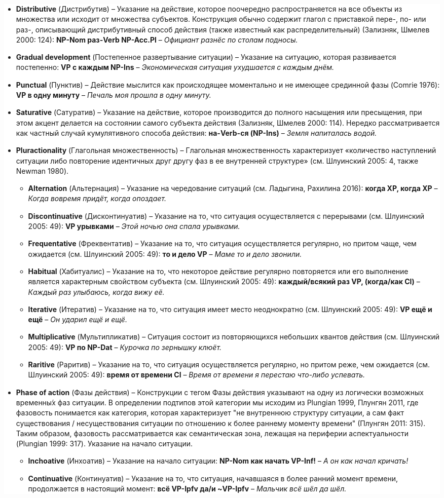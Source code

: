  + **Distributive** (Дистрибутив) – Указание на действие, которое поочередно распространяется на все объекты из множества или исходит от множества субъектов. Конструкция обычно содержит глагол с приставкой пере-, по- или раз-, описывающий дистрибутивный способ действия (также известный как распределительный) (Зализняк, Шмелев 2000: 124): **NP-Nom раз-Verb NP-Acc.Pl** – _Официант разнёс по столам подносы._

  + **Gradual development** (Постепенное развертывание ситуации) – Указание на ситуацию, которая развивается постепенно: **VP с каждым NP-Ins** – _Экономическая ситуация ухудшается с каждым днём._

  + **Punctual** (Пунктив) – Действие мыслится как происходящее моментально и не имеющее срединной фазы (Comrie 1976): **VP в одну минуту** – _Печаль моя прошла в одну минуту._

  + **Saturative** (Сатуратив) – Указание на действие, которое производится до полного насыщения или пресыщения, при этом  акцент делается на состоянии самого субъекта действия (Зализняк, Шмелев 2000: 114). Нередко рассматривается как частный случай кумулятивного способа действия: **на-Verb-ся (NP-Ins)** – _Земля напиталась водой._

+ **Pluractionality** (Глагольная множественность) – Глагольная множественность характеризует «количество наступлений ситуации либо повторение идентичных друг другу фаз в ее внутренней структуре» (см. Шлуинский 2005: 4, также Newman 1980).

  + **Alternation** (Альтернация) – Указание на чередование ситуаций (см. Ладыгина, Рахилина 2016): **когда XP, когда XP** – _Когда вовремя придёт, когда опоздает._

  + **Discontinuative** (Дисконтинуатив) – Указание на то, что ситуация осуществляется с перерывами (см. Шлуинский 2005: 49): **VP урывками** – _Этой ночью она спала урывками._

  + **Frequentative** (Фреквентатив) – Указание на то, что ситуация осуществляется регулярно, но притом чаще, чем ожидается (см. Шлуинский 2005: 49): **то и дело VP** – _Маме то и дело звонили._

  + **Habitual** (Хабитуалис) – Указание на то, что некоторое действие регулярно повторяется или его выполнение является характерным свойством субъекта (см. Шлуинский 2005: 49): **каждый/всякий раз VP, (когда/как Cl)** – _Каждый раз улыбаюсь, когда вижу её._

  + **Iterative** (Итератив) – Указание на то, что ситуация имеет место неоднократно (см. Шлуинский 2005: 49): **VP ещё и ещё** – _Он ударил ещё и ещё._

  + **Multiplicative** (Мультипликатив) – Ситуация состоит из повторяющихся небольших квантов действия (см. Шлуинский 2005: 49): **VP по NP-Dat** – _Курочка по зернышку клюёт._

  + **Raritive** (Раритив) – Указание на то, что ситуация осуществляется регулярно, но притом реже, чем ожидается (см. Шлуинский 2005: 49): **время от времени Cl** – _Время от времени я перестаю что-либо успевать._

+ **Phase of action** (Фазы действия) – Конструкции с тегом Фазы действия указывают на одну из логически возможных временны́х фаз ситуации. В определении подтипов этой категории мы исходим из Plungian 1999, Плунгян 2011, где фазовость понимается как категория, которая характеризует "не внутреннюю структуру ситуации, а сам факт существования / несуществования ситуации по отношению к более раннему моменту времени" (Плунгян 2011: 315). Таким образом, фазовость рассматривается как семантическая зона, лежащая на периферии аспектуальности (Plungian 1999: 317).
Указание на начало ситуации.

  + **Inchoative** (Инхоатив) – Указание на начало ситуации: **NP-Nom как начать VP-Inf!** – _А он как начал кричать!_

  + **Continuative** (Континуатив) – Указание на то, что ситуация, начавшаяся в более ранний момент времени, продолжается в настоящий момент: **всё VP-Ipfv да/и ~VP-Ipfv** – _Мальчик всё шёл да шёл._
